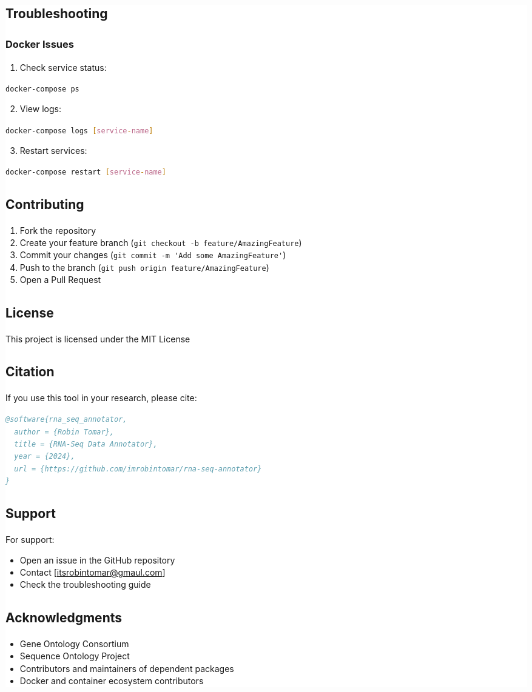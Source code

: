 ## Troubleshooting

### Docker Issues
1. Check service status:
```bash
docker-compose ps
```

2. View logs:
```bash
docker-compose logs [service-name]
```

3. Restart services:
```bash
docker-compose restart [service-name]
```

## Contributing

1. Fork the repository
2. Create your feature branch (`git checkout -b feature/AmazingFeature`)
3. Commit your changes (`git commit -m 'Add some AmazingFeature'`)
4. Push to the branch (`git push origin feature/AmazingFeature`)
5. Open a Pull Request

## License

This project is licensed under the MIT License 

## Citation

If you use this tool in your research, please cite:
```bibtex
@software{rna_seq_annotator,
  author = {Robin Tomar},
  title = {RNA-Seq Data Annotator},
  year = {2024},
  url = {https://github.com/imrobintomar/rna-seq-annotator}
}
```

## Support

For support:
- Open an issue in the GitHub repository
- Contact [itsrobintomar@gmaul.com]
- Check the troubleshooting guide

## Acknowledgments

- Gene Ontology Consortium
- Sequence Ontology Project
- Contributors and maintainers of dependent packages
- Docker and container ecosystem contributors

